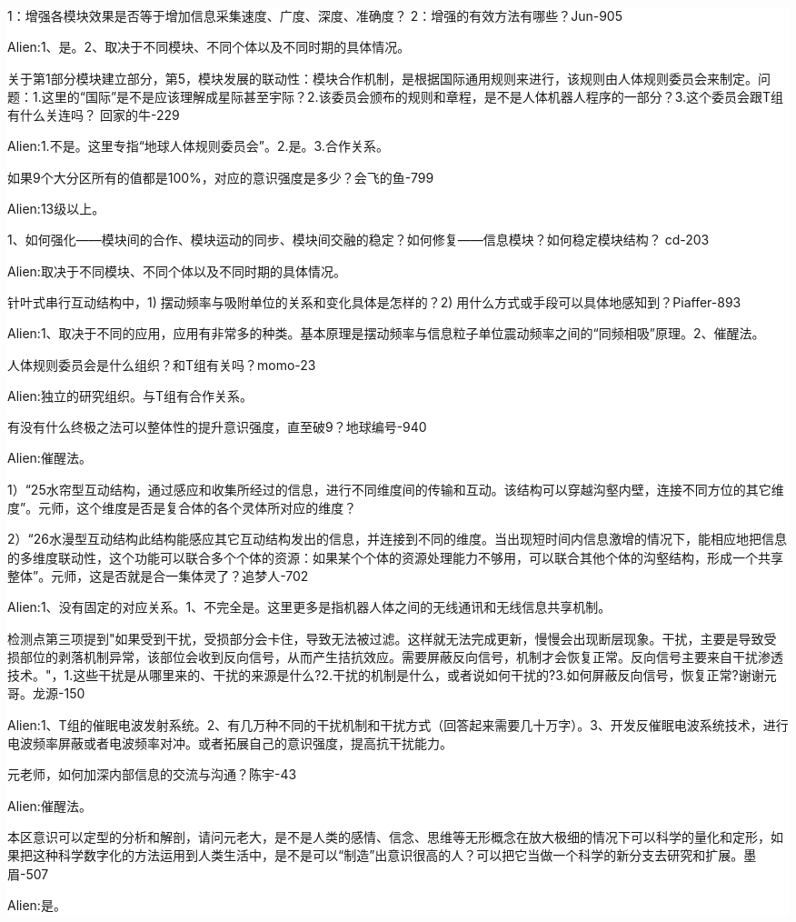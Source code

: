 1：增强各模块效果是否等于增加信息采集速度、广度、深度、准确度？  2：增强的有效方法有哪些？Jun-905

Alien:1、是。2、取决于不同模块、不同个体以及不同时期的具体情况。	

关于第1部分模块建立部分，第5，模块发展的联动性：模块合作机制，是根据国际通用规则来进行，该规则由人体规则委员会来制定。问题：1.这里的“国际”是不是应该理解成星际甚至宇际？2.该委员会颁布的规则和章程，是不是人体机器人程序的一部分？3.这个委员会跟T组有什么关连吗？	回家的牛-229

Alien:1.不是。这里专指“地球人体规则委员会”。2.是。3.合作关系。	

如果9个大分区所有的值都是100%，对应的意识强度是多少？会飞的鱼-799	

Alien:13级以上。	

1、如何强化——模块间的合作、模块运动的同步、模块间交融的稳定？如何修复——信息模块？如何稳定模块结构？	cd-203

Alien:取决于不同模块、不同个体以及不同时期的具体情况。	

针叶式串行互动结构中，1) 摆动频率与吸附单位的关系和变化具体是怎样的？2) 用什么方式或手段可以具体地感知到？Piaffer-893

Alien:1、取决于不同的应用，应用有非常多的种类。基本原理是摆动频率与信息粒子单位震动频率之间的“同频相吸”原理。2、催醒法。	

人体规则委员会是什么组织？和T组有关吗？momo-23

Alien:独立的研究组织。与T组有合作关系。	

有没有什么终极之法可以整体性的提升意识强度，直至破9？地球编号-940

Alien:催醒法。	

1）“25水帘型互动结构，通过感应和收集所经过的信息，进行不同维度间的传输和互动。该结构可以穿越沟壑内壁，连接不同方位的其它维度”。元师，这个维度是否是复合体的各个灵体所对应的维度？

2）“26水漫型互动结构此结构能感应其它互动结构发出的信息，并连接到不同的维度。当出现短时间内信息激增的情况下，能相应地把信息的多维度联动性，这个功能可以联合多个个体的资源：如果某个个体的资源处理能力不够用，可以联合其他个体的沟壑结构，形成一个共享整体”。元师，这是否就是合一集体灵了？追梦人-702

Alien:1、没有固定的对应关系。1、不完全是。这里更多是指机器人体之间的无线通讯和无线信息共享机制。	

检测点第三项提到"如果受到干扰，受损部分会卡住，导致无法被过滤。这样就无法完成更新，慢慢会出现断层现象。干扰，主要是导致受损部位的剥落机制异常，该部位会收到反向信号，从而产生拮抗效应。需要屏蔽反向信号，机制才会恢复正常。反向信号主要来自干扰渗透技术。"，1.这些干扰是从哪里来的、干扰的来源是什么?2.干扰的机制是什么，或者说如何干扰的?3.如何屏蔽反向信号，恢复正常?谢谢元哥。龙源-150

Alien:1、T组的催眠电波发射系统。2、有几万种不同的干扰机制和干扰方式（回答起来需要几十万字）。3、开发反催眠电波系统技术，进行电波频率屏蔽或者电波频率对冲。或者拓展自己的意识强度，提高抗干扰能力。	

元老师，如何加深内部信息的交流与沟通？陈宇-43	

Alien:催醒法。

本区意识可以定型的分析和解剖，请问元老大，是不是人类的感情、信念、思维等无形概念在放大极细的情况下可以科学的量化和定形，如果把这种科学数字化的方法运用到人类生活中，是不是可以“制造”出意识很高的人？可以把它当做一个科学的新分支去研究和扩展。墨眉-507	

Alien:是。	